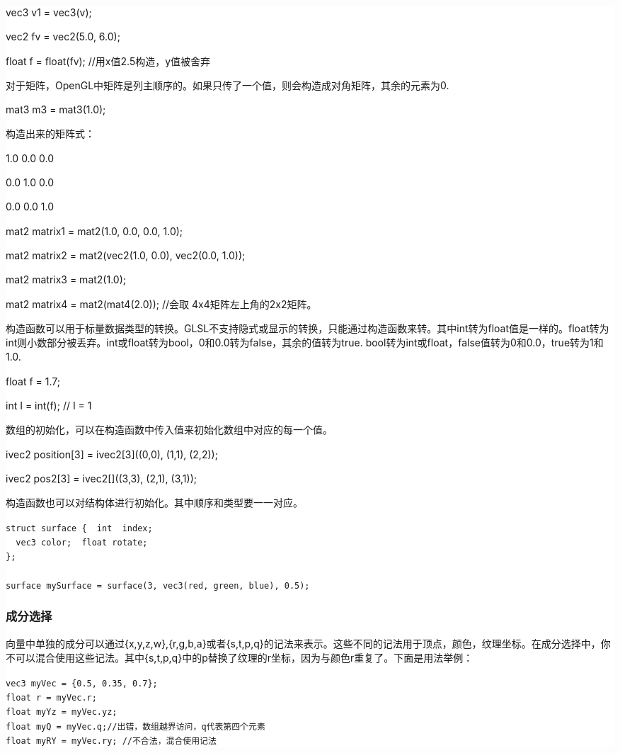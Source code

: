 vec3 v1 = vec3(v);

vec2 fv = vec2(5.0, 6.0);

float f = float(fv); //用x值2.5构造，y值被舍弃

对于矩阵，OpenGL中矩阵是列主顺序的。如果只传了一个值，则会构造成对角矩阵，其余的元素为0.

mat3 m3 = mat3(1.0);

构造出来的矩阵式：

1.0 0.0 0.0

0.0 1.0 0.0

0.0 0.0 1.0

mat2 matrix1 = mat2(1.0, 0.0, 0.0, 1.0);

mat2 matrix2 = mat2(vec2(1.0, 0.0), vec2(0.0, 1.0));

mat2 matrix3 = mat2(1.0); 

mat2 matrix4 = mat2(mat4(2.0)); //会取 4x4矩阵左上角的2x2矩阵。

构造函数可以用于标量数据类型的转换。GLSL不支持隐式或显示的转换，只能通过构造函数来转。其中int转为float值是一样的。float转为int则小数部分被丢弃。int或float转为bool，0和0.0转为false，其余的值转为true. bool转为int或float，false值转为0和0.0，true转为1和1.0.

float f = 1.7;

int I = int(f); // I = 1

数组的初始化，可以在构造函数中传入值来初始化数组中对应的每一个值。

ivec2 position[3] = ivec2[3]((0,0), (1,1), (2,2));

ivec2 pos2[3] = ivec2[]((3,3), (2,1), (3,1));

构造函数也可以对结构体进行初始化。其中顺序和类型要一一对应。

```
struct surface {  int  index;
  vec3 color;  float rotate;
};

surface mySurface = surface(3, vec3(red, green, blue), 0.5);
```

### 成分选择

向量中单独的成分可以通过{x,y,z,w},{r,g,b,a}或者{s,t,p,q}的记法来表示。这些不同的记法用于顶点，颜色，纹理坐标。在成分选择中，你不可以混合使用这些记法。其中{s,t,p,q}中的p替换了纹理的r坐标，因为与颜色r重复了。下面是用法举例：

```
vec3 myVec = {0.5, 0.35, 0.7};
float r = myVec.r;
float myYz = myVec.yz;
float myQ = myVec.q;//出错，数组越界访问，q代表第四个元素
float myRY = myVec.ry; //不合法，混合使用记法
```
